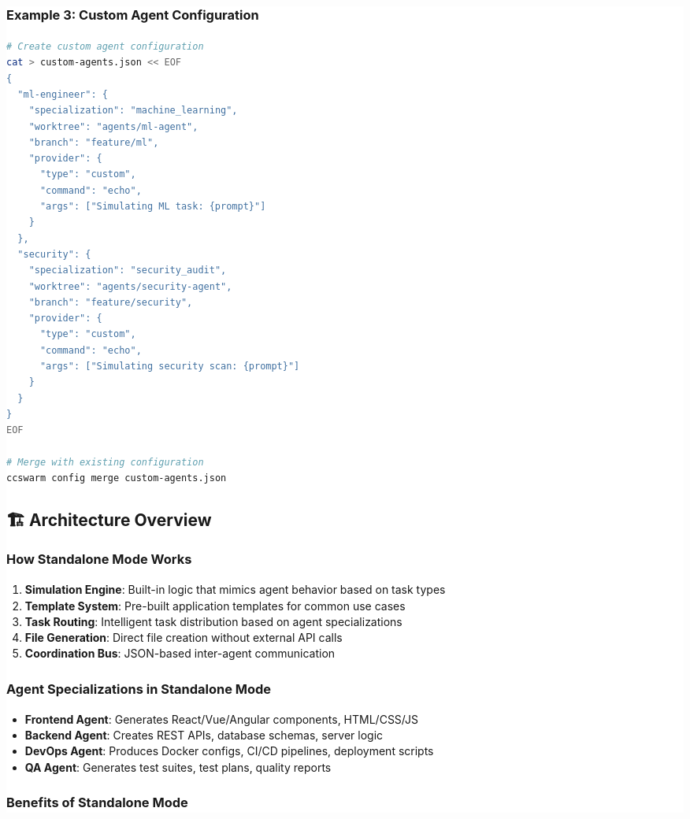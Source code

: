 
### Example 3: Custom Agent Configuration
```bash
# Create custom agent configuration
cat > custom-agents.json << EOF
{
  "ml-engineer": {
    "specialization": "machine_learning",
    "worktree": "agents/ml-agent",
    "branch": "feature/ml",
    "provider": {
      "type": "custom",
      "command": "echo",
      "args": ["Simulating ML task: {prompt}"]
    }
  },
  "security": {
    "specialization": "security_audit",
    "worktree": "agents/security-agent",
    "branch": "feature/security",
    "provider": {
      "type": "custom",
      "command": "echo",
      "args": ["Simulating security scan: {prompt}"]
    }
  }
}
EOF

# Merge with existing configuration
ccswarm config merge custom-agents.json
```

## 🏗️ Architecture Overview

### How Standalone Mode Works

1. **Simulation Engine**: Built-in logic that mimics agent behavior based on task types
2. **Template System**: Pre-built application templates for common use cases
3. **Task Routing**: Intelligent task distribution based on agent specializations
4. **File Generation**: Direct file creation without external API calls
5. **Coordination Bus**: JSON-based inter-agent communication

### Agent Specializations in Standalone Mode

- **Frontend Agent**: Generates React/Vue/Angular components, HTML/CSS/JS
- **Backend Agent**: Creates REST APIs, database schemas, server logic
- **DevOps Agent**: Produces Docker configs, CI/CD pipelines, deployment scripts
- **QA Agent**: Generates test suites, test plans, quality reports

### Benefits of Standalone Mode
